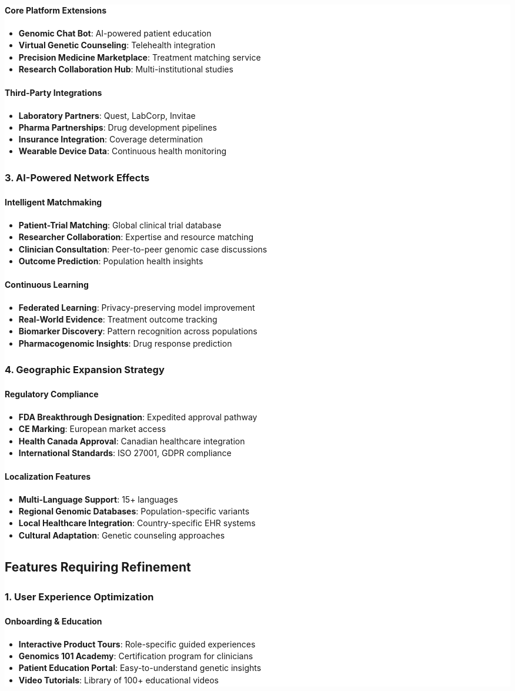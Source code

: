 #### Core Platform Extensions

- **Genomic Chat Bot**: AI-powered patient education
- **Virtual Genetic Counseling**: Telehealth integration
- **Precision Medicine Marketplace**: Treatment matching service
- **Research Collaboration Hub**: Multi-institutional studies

#### Third-Party Integrations

- **Laboratory Partners**: Quest, LabCorp, Invitae
- **Pharma Partnerships**: Drug development pipelines
- **Insurance Integration**: Coverage determination
- **Wearable Device Data**: Continuous health monitoring

### 3. AI-Powered Network Effects

#### Intelligent Matchmaking

- **Patient-Trial Matching**: Global clinical trial database
- **Researcher Collaboration**: Expertise and resource matching
- **Clinician Consultation**: Peer-to-peer genomic case discussions
- **Outcome Prediction**: Population health insights

#### Continuous Learning

- **Federated Learning**: Privacy-preserving model improvement
- **Real-World Evidence**: Treatment outcome tracking
- **Biomarker Discovery**: Pattern recognition across populations
- **Pharmacogenomic Insights**: Drug response prediction

### 4. Geographic Expansion Strategy

#### Regulatory Compliance

- **FDA Breakthrough Designation**: Expedited approval pathway
- **CE Marking**: European market access
- **Health Canada Approval**: Canadian healthcare integration
- **International Standards**: ISO 27001, GDPR compliance

#### Localization Features

- **Multi-Language Support**: 15+ languages
- **Regional Genomic Databases**: Population-specific variants
- **Local Healthcare Integration**: Country-specific EHR systems
- **Cultural Adaptation**: Genetic counseling approaches

## Features Requiring Refinement

### 1. User Experience Optimization

#### Onboarding & Education

- **Interactive Product Tours**: Role-specific guided experiences
- **Genomics 101 Academy**: Certification program for clinicians
- **Patient Education Portal**: Easy-to-understand genetic insights
- **Video Tutorials**: Library of 100+ educational videos
